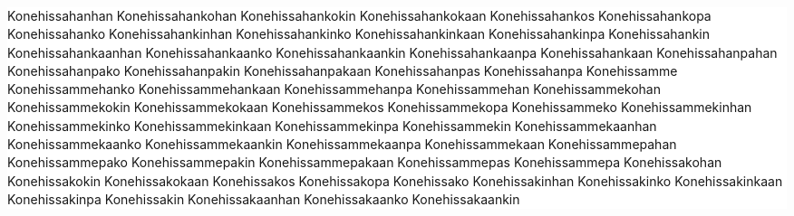 Konehissahanhan
Konehissahankohan
Konehissahankokin
Konehissahankokaan
Konehissahankos
Konehissahankopa
Konehissahanko
Konehissahankinhan
Konehissahankinko
Konehissahankinkaan
Konehissahankinpa
Konehissahankin
Konehissahankaanhan
Konehissahankaanko
Konehissahankaankin
Konehissahankaanpa
Konehissahankaan
Konehissahanpahan
Konehissahanpako
Konehissahanpakin
Konehissahanpakaan
Konehissahanpas
Konehissahanpa
Konehissamme
Konehissammehanko
Konehissammehankaan
Konehissammehanpa
Konehissammehan
Konehissammekohan
Konehissammekokin
Konehissammekokaan
Konehissammekos
Konehissammekopa
Konehissammeko
Konehissammekinhan
Konehissammekinko
Konehissammekinkaan
Konehissammekinpa
Konehissammekin
Konehissammekaanhan
Konehissammekaanko
Konehissammekaankin
Konehissammekaanpa
Konehissammekaan
Konehissammepahan
Konehissammepako
Konehissammepakin
Konehissammepakaan
Konehissammepas
Konehissammepa
Konehissakohan
Konehissakokin
Konehissakokaan
Konehissakos
Konehissakopa
Konehissako
Konehissakinhan
Konehissakinko
Konehissakinkaan
Konehissakinpa
Konehissakin
Konehissakaanhan
Konehissakaanko
Konehissakaankin